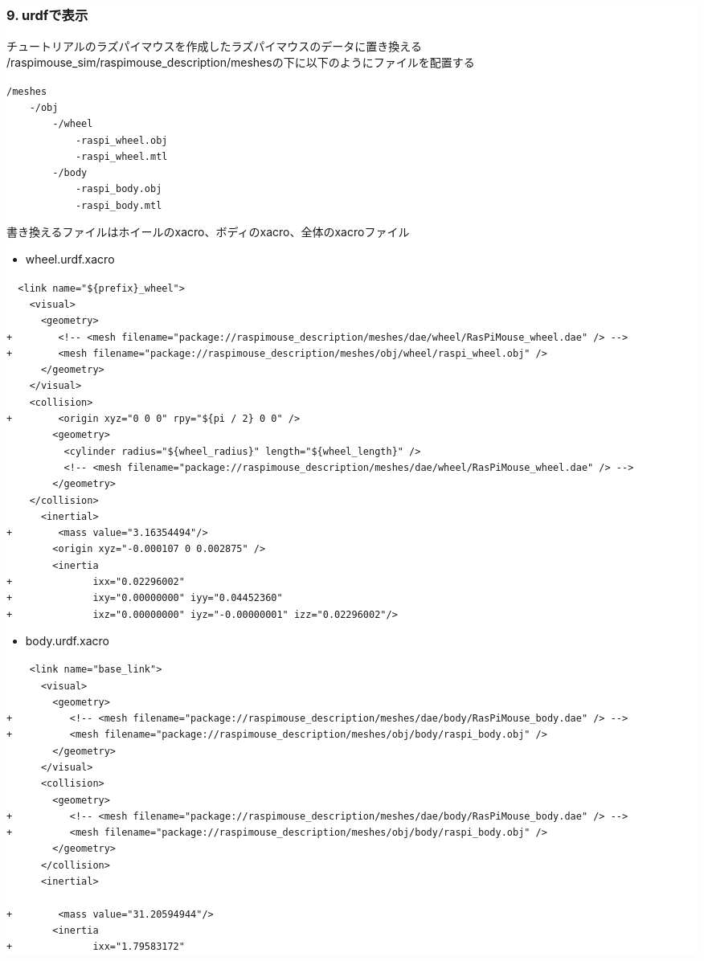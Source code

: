 ### 9. urdfで表示
チュートリアルのラズパイマウスを作成したラズパイマウスのデータに置き換える\
/raspimouse_sim/raspimouse_description/meshesの下に以下のようにファイルを配置する
```
/meshes
    -/obj
        -/wheel
            -raspi_wheel.obj
            -raspi_wheel.mtl
        -/body
            -raspi_body.obj
            -raspi_body.mtl
```
書き換えるファイルはホイールのxacro、ボディのxacro、全体のxacroファイル
* wheel.urdf.xacro
```
  <link name="${prefix}_wheel">
    <visual>
      <geometry>
+        <!-- <mesh filename="package://raspimouse_description/meshes/dae/wheel/RasPiMouse_wheel.dae" /> -->
+        <mesh filename="package://raspimouse_description/meshes/obj/wheel/raspi_wheel.obj" />
      </geometry>
    </visual>
    <collision>
+        <origin xyz="0 0 0" rpy="${pi / 2} 0 0" />
        <geometry>
          <cylinder radius="${wheel_radius}" length="${wheel_length}" />
          <!-- <mesh filename="package://raspimouse_description/meshes/dae/wheel/RasPiMouse_wheel.dae" /> -->
        </geometry>
    </collision>
      <inertial>
+        <mass value="3.16354494"/>
        <origin xyz="-0.000107 0 0.002875" />
        <inertia
+              ixx="0.02296002"
+              ixy="0.00000000" iyy="0.04452360"
+              ixz="0.00000000" iyz="-0.00000001" izz="0.02296002"/>

```

* body.urdf.xacro
```
    <link name="base_link">
      <visual>
        <geometry>
+          <!-- <mesh filename="package://raspimouse_description/meshes/dae/body/RasPiMouse_body.dae" /> -->
+          <mesh filename="package://raspimouse_description/meshes/obj/body/raspi_body.obj" />
        </geometry>
      </visual>
      <collision>
        <geometry>
+          <!-- <mesh filename="package://raspimouse_description/meshes/dae/body/RasPiMouse_body.dae" /> -->
+          <mesh filename="package://raspimouse_description/meshes/obj/body/raspi_body.obj" />
        </geometry>
      </collision>
      <inertial>

+        <mass value="31.20594944"/>
        <inertia
+              ixx="1.79583172"
```